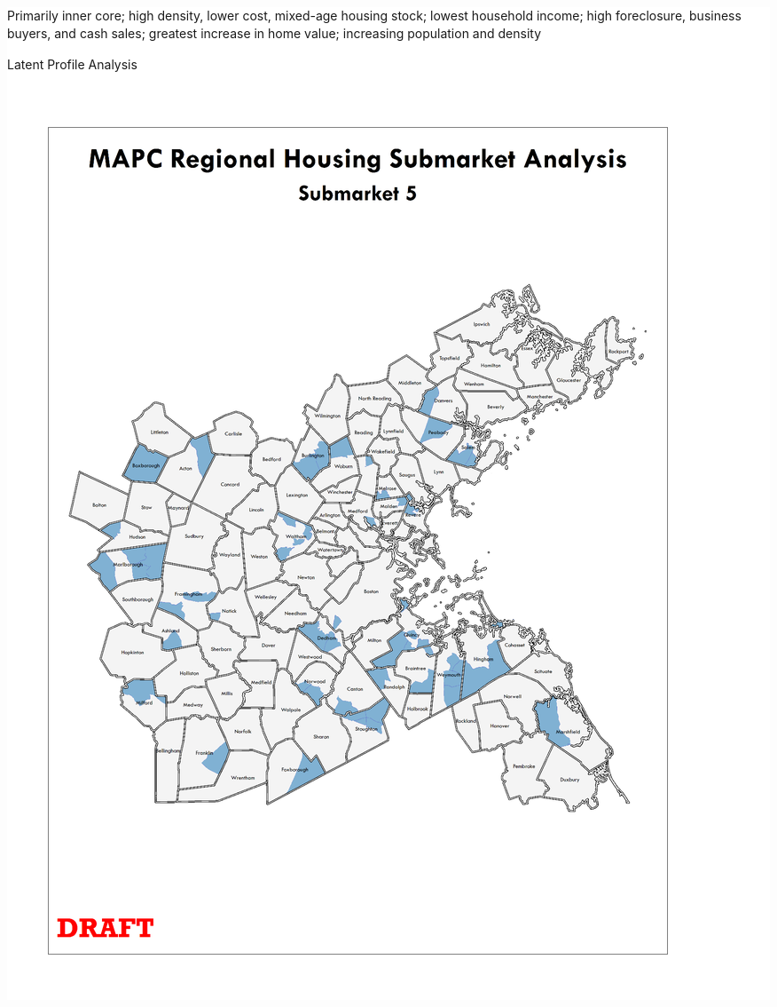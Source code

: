 Primarily inner core; high density, lower cost, mixed-age housing stock; lowest household income; high foreclosure, business buyers, and cash sales; greatest increase in home value; increasing population and density

Latent Profile Analysis

![](.gitbook/assets/5.png)
